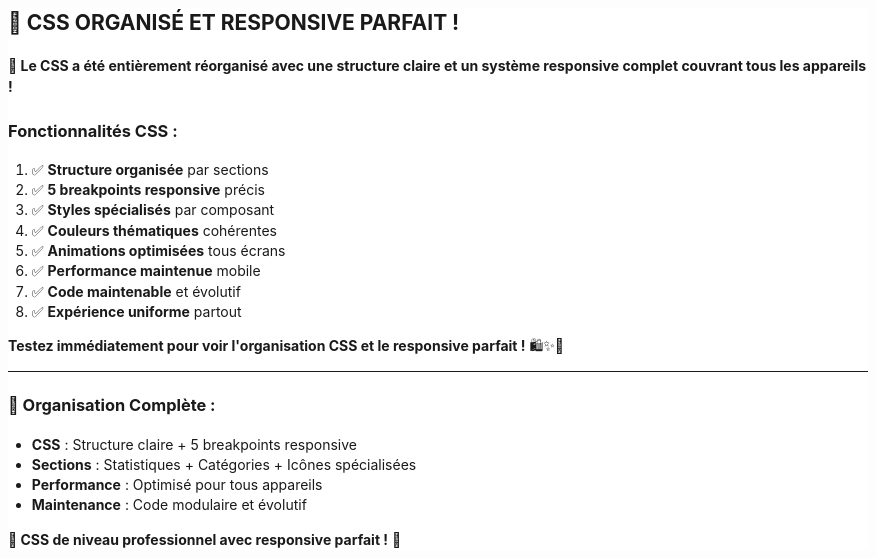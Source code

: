 ## 🎉 **CSS ORGANISÉ ET RESPONSIVE PARFAIT !**

**🔧 Le CSS a été entièrement réorganisé avec une structure claire et un système responsive complet couvrant tous les appareils !**

### **Fonctionnalités CSS :**
1. ✅ **Structure organisée** par sections
2. ✅ **5 breakpoints responsive** précis
3. ✅ **Styles spécialisés** par composant
4. ✅ **Couleurs thématiques** cohérentes
5. ✅ **Animations optimisées** tous écrans
6. ✅ **Performance maintenue** mobile
7. ✅ **Code maintenable** et évolutif
8. ✅ **Expérience uniforme** partout

**Testez immédiatement pour voir l'organisation CSS et le responsive parfait !** 🛍️✨🚀

---

### **📁 Organisation Complète :**
- **CSS** : Structure claire + 5 breakpoints responsive
- **Sections** : Statistiques + Catégories + Icônes spécialisées
- **Performance** : Optimisé pour tous appareils
- **Maintenance** : Code modulaire et évolutif

**🎯 CSS de niveau professionnel avec responsive parfait !** 🎊